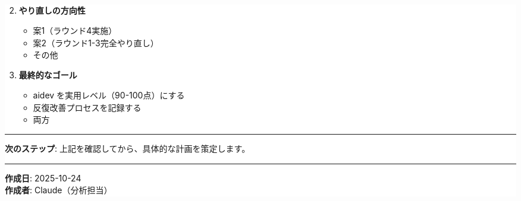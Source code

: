 2. **やり直しの方向性**
   - 案1（ラウンド4実施）
   - 案2（ラウンド1-3完全やり直し）
   - その他

3. **最終的なゴール**
   - aidev を実用レベル（90-100点）にする
   - 反復改善プロセスを記録する
   - 両方

---

**次のステップ**: 上記を確認してから、具体的な計画を策定します。

---

**作成日**: 2025-10-24  
**作成者**: Claude（分析担当）
